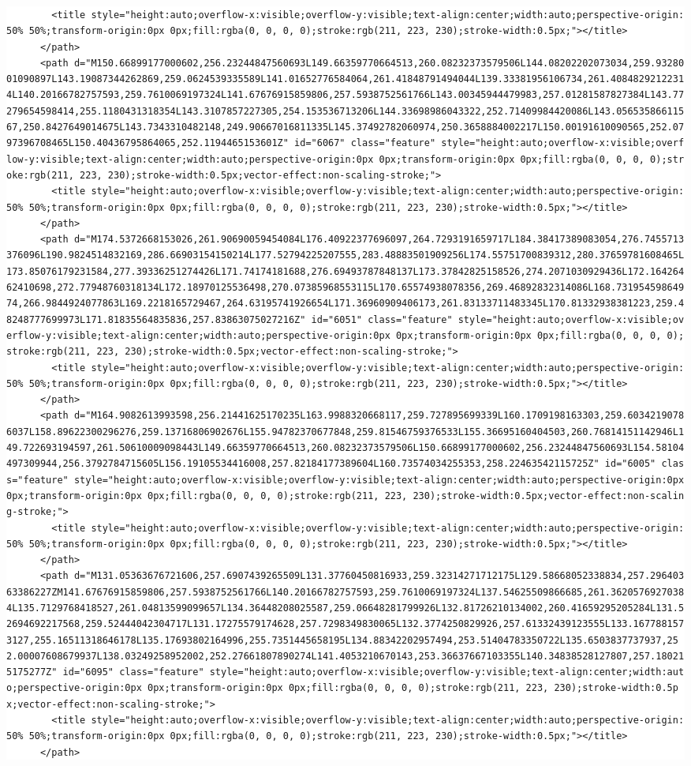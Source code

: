            <title style="height:auto;overflow-x:visible;overflow-y:visible;text-align:center;width:auto;perspective-origin:50% 50%;transform-origin:0px 0px;fill:rgba(0, 0, 0, 0);stroke:rgb(211, 223, 230);stroke-width:0.5px;"></title>
          </path>
          <path d="M150.66899177000602,256.23244847560693L149.66359770664513,260.08232373579506L144.08202202073034,259.9328001090897L143.19087344262869,259.0624539335589L141.01652776584064,261.41848791494044L139.33381956106734,261.40848292122314L140.20166782757593,259.7610069197324L141.67676915859806,257.5938752561766L143.00345944479983,257.01281587827384L143.77279654598414,255.1180431318354L143.3107857227305,254.153536713206L144.33698986043322,252.71409984420086L143.05653586611567,250.8427649014675L143.7343310482148,249.90667016811335L145.37492782060974,250.3658884002217L150.00191610090565,252.0797396708465L150.40436795864065,252.1194465153601Z" id="6067" class="feature" style="height:auto;overflow-x:visible;overflow-y:visible;text-align:center;width:auto;perspective-origin:0px 0px;transform-origin:0px 0px;fill:rgba(0, 0, 0, 0);stroke:rgb(211, 223, 230);stroke-width:0.5px;vector-effect:non-scaling-stroke;">
            <title style="height:auto;overflow-x:visible;overflow-y:visible;text-align:center;width:auto;perspective-origin:50% 50%;transform-origin:0px 0px;fill:rgba(0, 0, 0, 0);stroke:rgb(211, 223, 230);stroke-width:0.5px;"></title>
          </path>
          <path d="M174.5372668153026,261.90690059454084L176.40922377696097,264.7293191659717L184.38417389083054,276.7455713376096L190.9824514832169,286.66903154150214L177.52794225207555,283.48883501909256L174.55751700839312,280.37659781608465L173.85076179231584,277.39336251274426L171.74174181688,276.69493787848137L173.37842825158526,274.2071030929436L172.16426462410698,272.77948760318134L172.18970125536498,270.07385968553115L170.65574938078356,269.46892832314086L168.73195459864974,266.9844924077863L169.2218165729467,264.63195741926654L171.36960909406173,261.83133711483345L170.81332938381223,259.48248777699973L171.81835564835836,257.83863075027216Z" id="6051" class="feature" style="height:auto;overflow-x:visible;overflow-y:visible;text-align:center;width:auto;perspective-origin:0px 0px;transform-origin:0px 0px;fill:rgba(0, 0, 0, 0);stroke:rgb(211, 223, 230);stroke-width:0.5px;vector-effect:non-scaling-stroke;">
            <title style="height:auto;overflow-x:visible;overflow-y:visible;text-align:center;width:auto;perspective-origin:50% 50%;transform-origin:0px 0px;fill:rgba(0, 0, 0, 0);stroke:rgb(211, 223, 230);stroke-width:0.5px;"></title>
          </path>
          <path d="M164.9082613993598,256.21441625170235L163.9988320668117,259.727895699339L160.1709198163303,259.60342190786037L158.89622300296276,259.13716806902676L155.94782370677848,259.81546759376533L155.36695160404503,260.76814151142946L149.722693194597,261.50610009098443L149.66359770664513,260.08232373579506L150.66899177000602,256.23244847560693L154.58104497309944,256.3792784715605L156.19105534416008,257.82184177389604L160.73574034255353,258.22463542115725Z" id="6005" class="feature" style="height:auto;overflow-x:visible;overflow-y:visible;text-align:center;width:auto;perspective-origin:0px 0px;transform-origin:0px 0px;fill:rgba(0, 0, 0, 0);stroke:rgb(211, 223, 230);stroke-width:0.5px;vector-effect:non-scaling-stroke;">
            <title style="height:auto;overflow-x:visible;overflow-y:visible;text-align:center;width:auto;perspective-origin:50% 50%;transform-origin:0px 0px;fill:rgba(0, 0, 0, 0);stroke:rgb(211, 223, 230);stroke-width:0.5px;"></title>
          </path>
          <path d="M131.05363676721606,257.6907439265509L131.37760450816933,259.32314271712175L129.58668052338834,257.29640363386227ZM141.67676915859806,257.5938752561766L140.20166782757593,259.7610069197324L137.54625509866685,261.36205769270384L135.7129768418527,261.04813599099657L134.36448208025587,259.06648281799926L132.81726210134002,260.41659295205284L131.52694692217568,259.52444042304717L131.17275579174628,257.7298349830065L132.3774250829926,257.61332439123555L133.1677881573127,255.16511318646178L135.17693802164996,255.7351445658195L134.88342202957494,253.51404783350722L135.6503837737937,252.00007608679937L138.03249258952002,252.27661807890274L141.4053210670143,253.36637667103355L140.34838528127807,257.180215175277Z" id="6095" class="feature" style="height:auto;overflow-x:visible;overflow-y:visible;text-align:center;width:auto;perspective-origin:0px 0px;transform-origin:0px 0px;fill:rgba(0, 0, 0, 0);stroke:rgb(211, 223, 230);stroke-width:0.5px;vector-effect:non-scaling-stroke;">
            <title style="height:auto;overflow-x:visible;overflow-y:visible;text-align:center;width:auto;perspective-origin:50% 50%;transform-origin:0px 0px;fill:rgba(0, 0, 0, 0);stroke:rgb(211, 223, 230);stroke-width:0.5px;"></title>
          </path>